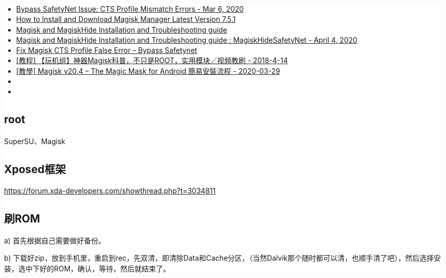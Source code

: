 * [Bypass SafetyNet Issue: CTS Profile Mismatch Errors -  Mar 6, 2020](https://magiskroot.net/bypass-safetynet-issue-cts/)
* [How to Install and Download Magisk Manager Latest Version 7.5.1](https://magiskroot.net/install-download-magisk-manager-latest/)
* [Magisk and MagiskHide Installation and Troubleshooting guide](https://www.didgeridoohan.com/magisk/HomePage)
* [Magisk and MagiskHide Installation and Troubleshooting guide : MagiskHideSafetyNet - April 4, 2020](https://www.didgeridoohan.com/magisk/MagiskHideSafetyNet)
* [Fix Magisk CTS Profile False Error – Bypass Safetynet](https://droidholic.com/fix-cts-profile-mismatch-errors/)
* [ [教程] 【玩机组】神器Magisk科普，不只是ROOT，实用模块／视频教刷  - 2018-4-14](https://www.oneplusbbs.com/thread-4077732-1.html)
* [[教學] Magisk v20.4 – The Magic Mask for Android 簡易安裝流程 - 2020-03-29](https://izaka.tw/android-magisk-installation-guide/)
* []()
* []()








## root

SuperSU、Magisk



## Xposed框架

<https://forum.xda-developers.com/showthread.php?t=3034811>




## 刷ROM

a) 首先根据自己需要做好备份。

b) 下载好zip，放到手机里，重启到rec，先双清，即清除Data和Cache分区，（当然Dalvik那个随时都可以清，也顺手清了吧），然后选择安装，选中下好的ROM，确认，等待，然后就结束了。







































